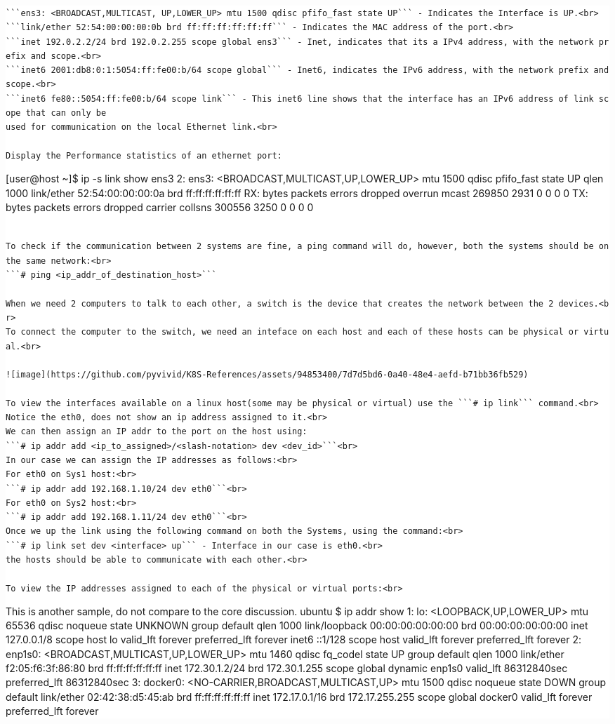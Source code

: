 ```
```ens3: <BROADCAST,MULTICAST, UP,LOWER_UP> mtu 1500 qdisc pfifo_fast state UP``` - Indicates the Interface is UP.<br>
```link/ether 52:54:00:00:00:0b brd ff:ff:ff:ff:ff:ff``` - Indicates the MAC address of the port.<br>
```inet 192.0.2.2/24 brd 192.0.2.255 scope global ens3``` - Inet, indicates that its a IPv4 address, with the network prefix and scope.<br>
```inet6 2001:db8:0:1:5054:ff:fe00:b/64 scope global``` - Inet6, indicates the IPv6 address, with the network prefix and scope.<br>
```inet6 fe80::5054:ff:fe00:b/64 scope link``` - This inet6 line shows that the interface has an IPv6 address of link scope that can only be
used for communication on the local Ethernet link.<br>

Display the Performance statistics of an ethernet port:
```
[user@host ~]$ ip -s link show ens3
2: ens3: <BROADCAST,MULTICAST,UP,LOWER_UP> mtu 1500 qdisc pfifo_fast state UP qlen
 1000
link/ether 52:54:00:00:00:0a brd ff:ff:ff:ff:ff:ff
 RX: bytes packets errors dropped overrun mcast
 269850 2931 0 0 0 0
 TX: bytes packets errors dropped carrier collsns
 300556 3250 0 0 0 0
```

To check if the communication between 2 systems are fine, a ping command will do, however, both the systems should be on the same network:<br>
```# ping <ip_addr_of_destination_host>```

When we need 2 computers to talk to each other, a switch is the device that creates the network between the 2 devices.<br>
To connect the computer to the switch, we need an inteface on each host and each of these hosts can be physical or virtual.<br>

![image](https://github.com/pyvivid/K8S-References/assets/94853400/7d7d5bd6-0a40-48e4-aefd-b71bb36fb529)

To view the interfaces available on a linux host(some may be physical or virtual) use the ```# ip link``` command.<br>
Notice the eth0, does not show an ip address assigned to it.<br>
We can then assign an IP addr to the port on the host using:
```# ip addr add <ip_to_assigned>/<slash-notation> dev <dev_id>```<br>
In our case we can assign the IP addresses as follows:<br>
For eth0 on Sys1 host:<br>
```# ip addr add 192.168.1.10/24 dev eth0```<br>
For eth0 on Sys2 host:<br>
```# ip addr add 192.168.1.11/24 dev eth0```<br>
Once we up the link using the following command on both the Systems, using the command:<br>
```# ip link set dev <interface> up``` - Interface in our case is eth0.<br>
the hosts should be able to communicate with each other.<br>

To view the IP addresses assigned to each of the physical or virtual ports:<br>
```
This is another sample, do not compare to the core discussion.
ubuntu $ ip addr show
1: lo: <LOOPBACK,UP,LOWER_UP> mtu 65536 qdisc noqueue state UNKNOWN group default qlen 1000
    link/loopback 00:00:00:00:00:00 brd 00:00:00:00:00:00
    inet 127.0.0.1/8 scope host lo
       valid_lft forever preferred_lft forever
    inet6 ::1/128 scope host 
       valid_lft forever preferred_lft forever
2: enp1s0: <BROADCAST,MULTICAST,UP,LOWER_UP> mtu 1460 qdisc fq_codel state UP group default qlen 1000
    link/ether f2:05:f6:3f:86:80 brd ff:ff:ff:ff:ff:ff
    inet 172.30.1.2/24 brd 172.30.1.255 scope global dynamic enp1s0
       valid_lft 86312840sec preferred_lft 86312840sec
3: docker0: <NO-CARRIER,BROADCAST,MULTICAST,UP> mtu 1500 qdisc noqueue state DOWN group default 
    link/ether 02:42:38:d5:45:ab brd ff:ff:ff:ff:ff:ff
    inet 172.17.0.1/16 brd 172.17.255.255 scope global docker0
       valid_lft forever preferred_lft forever
```

```